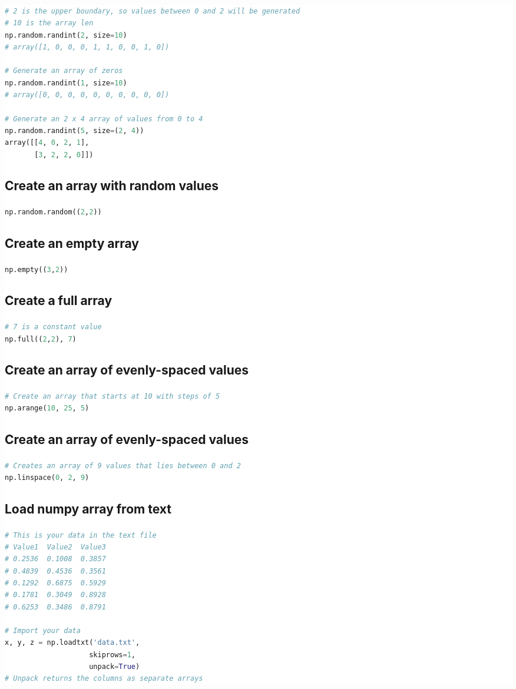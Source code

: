 ```python
# 2 is the upper boundary, so values between 0 and 2 will be generated
# 10 is the array len
np.random.randint(2, size=10)
# array([1, 0, 0, 0, 1, 1, 0, 0, 1, 0])

# Generate an array of zeros
np.random.randint(1, size=10)
# array([0, 0, 0, 0, 0, 0, 0, 0, 0, 0])

# Generate an 2 x 4 array of values from 0 to 4
np.random.randint(5, size=(2, 4))
array([[4, 0, 2, 1],
       [3, 2, 2, 0]])
```

## Create an array with random values

```python
np.random.random((2,2))
```

## Create an empty array

```python
np.empty((3,2))
```

## Create a full array

```python
# 7 is a constant value
np.full((2,2), 7)
```

## Create an array of evenly-spaced values

```python
# Create an array that starts at 10 with steps of 5
np.arange(10, 25, 5)
```

## Create an array of evenly-spaced values

```python
# Creates an array of 9 values that lies between 0 and 2
np.linspace(0, 2, 9)
```

## Load numpy array from text

```python
# This is your data in the text file
# Value1  Value2  Value3
# 0.2536  0.1008  0.3857
# 0.4839  0.4536  0.3561
# 0.1292  0.6875  0.5929
# 0.1781  0.3049  0.8928
# 0.6253  0.3486  0.8791

# Import your data
x, y, z = np.loadtxt('data.txt',
                    skiprows=1,
                    unpack=True)
# Unpack returns the columns as separate arrays
```